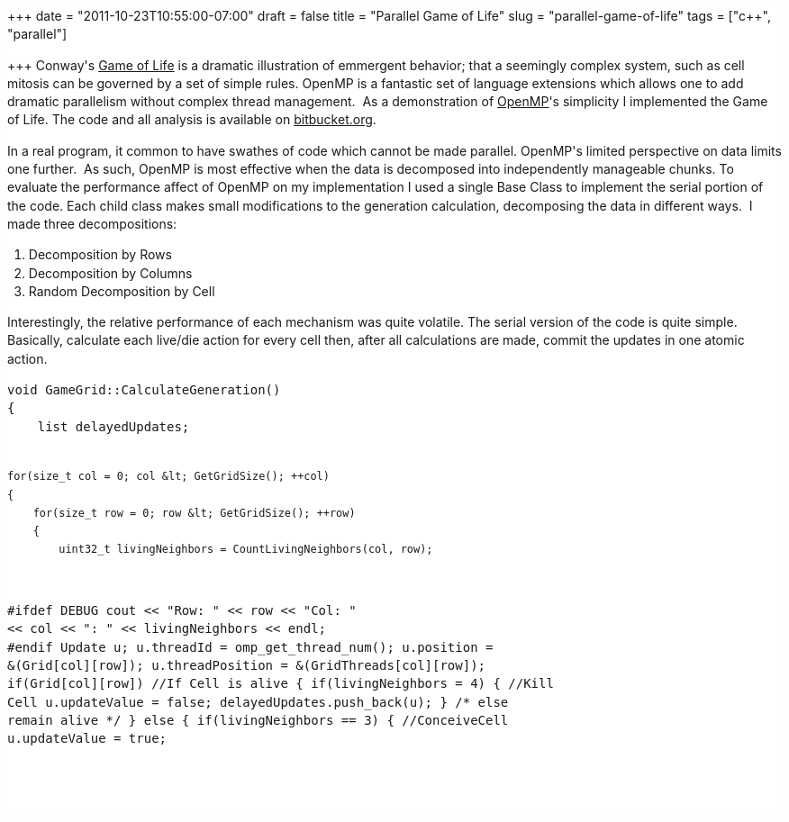 +++
date = "2011-10-23T10:55:00-07:00"
draft = false
title = "Parallel Game of Life"
slug = "parallel-game-of-life"
tags = ["c++", "parallel"]

+++
Conway's <a href="http://www.bitstorm.org/gameoflife/">Game of Life</a> is a dramatic illustration of emmergent behavior; that a seemingly complex system, such as cell mitosis can be governed by a set of simple rules. OpenMP is a fantastic set of language extensions which allows one to add dramatic parallelism without complex thread management.  As a demonstration of <a href="http://openmp.org/wp/">OpenMP</a>'s simplicity I implemented the Game of Life. The code and all analysis is available on <a href="https://bitbucket.org/jwright/parallel-game-of-life">bitbucket.org</a>.



In a real program, it common to have swathes of code which cannot be made parallel. OpenMP's limited perspective on data limits one further.  As such, OpenMP is most effective when the data is decomposed into independently manageable chunks. To evaluate the performance affect of OpenMP on my implementation I used a single Base Class to implement the serial portion of the code. Each child class makes small modifications to the generation calculation, decomposing the data in different ways.  I made three decompositions:
<ol>
	<li>Decomposition by Rows</li>
	<li>Decomposition by Columns</li>
	<li>Random Decomposition by Cell</li>
</ol>
<div>Interestingly, the relative performance of each mechanism was quite volatile. The serial version of the code is quite simple. Basically, calculate each live/die action for every cell then, after all calculations are made, commit the updates in one atomic action.</div>
<div>
<pre lang="cpp" escaped="true">void GameGrid::CalculateGeneration()
{
    list delayedUpdates;

    for(size_t col = 0; col &lt; GetGridSize(); ++col)
    {
        for(size_t row = 0; row &lt; GetGridSize(); ++row)
        {
            uint32_t livingNeighbors = CountLivingNeighbors(col, row);
#ifdef DEBUG
            cout &lt;&lt; "Row: " &lt;&lt; row
                &lt;&lt; "Col: " &lt;&lt; col
                &lt;&lt; ": " &lt;&lt; livingNeighbors &lt;&lt; endl;
#endif
            Update u;
            u.threadId = omp_get_thread_num();
            u.position = &amp;(Grid[col][row]);
            u.threadPosition = &amp;(GridThreads[col][row]);
            if(Grid[col][row]) //If Cell is alive
            {
                if(livingNeighbors = 4)
                {
                    //Kill Cell
                    u.updateValue = false;
                    delayedUpdates.push_back(u);
                }
                /* else remain alive */
            }
            else
            {
                if(livingNeighbors == 3)
                {
                    //ConceiveCell
                    u.updateValue = true;